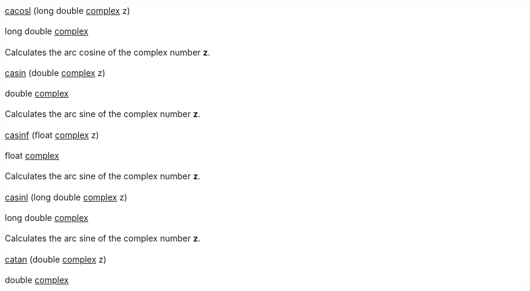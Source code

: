 </td>
</tr>
<tr id="row490861516165622"><td class="cellrowborder" valign="top" width="50%" headers="mcps1.1.3.1.1 "><p id="p2125033369165622"><a name="p2125033369165622"></a><a name="p2125033369165622"></a><a href="MATH.md#ga789143f2859142f58590b2726328025f">cacosl</a> (long double <a href="MATH.md#ga0fa4878c968311979d497ccc322e0b9b">complex</a> z)</p>
</td>
<td class="cellrowborder" valign="top" width="50%" headers="mcps1.1.3.1.2 "><p id="p1570210294165622"><a name="p1570210294165622"></a><a name="p1570210294165622"></a>long double <a href="MATH.md#ga0fa4878c968311979d497ccc322e0b9b">complex</a> </p>
<p id="p1004187323165622"><a name="p1004187323165622"></a><a name="p1004187323165622"></a>Calculates the arc cosine of the complex number <strong id="b991403305165622"><a name="b991403305165622"></a><a name="b991403305165622"></a>z</strong>. </p>
</td>
</tr>
<tr id="row517134670165622"><td class="cellrowborder" valign="top" width="50%" headers="mcps1.1.3.1.1 "><p id="p637015819165622"><a name="p637015819165622"></a><a name="p637015819165622"></a><a href="MATH.md#gac43774f89411806a3e0695012cdb7f38">casin</a> (double <a href="MATH.md#ga0fa4878c968311979d497ccc322e0b9b">complex</a> z)</p>
</td>
<td class="cellrowborder" valign="top" width="50%" headers="mcps1.1.3.1.2 "><p id="p304769949165622"><a name="p304769949165622"></a><a name="p304769949165622"></a>double <a href="MATH.md#ga0fa4878c968311979d497ccc322e0b9b">complex</a> </p>
<p id="p1545818280165622"><a name="p1545818280165622"></a><a name="p1545818280165622"></a>Calculates the arc sine of the complex number <strong id="b1726303697165622"><a name="b1726303697165622"></a><a name="b1726303697165622"></a>z</strong>. </p>
</td>
</tr>
<tr id="row1985062107165622"><td class="cellrowborder" valign="top" width="50%" headers="mcps1.1.3.1.1 "><p id="p448094796165622"><a name="p448094796165622"></a><a name="p448094796165622"></a><a href="MATH.md#ga04d2cd1f0b47d3f1b782aeb517151033">casinf</a> (float <a href="MATH.md#ga0fa4878c968311979d497ccc322e0b9b">complex</a> z)</p>
</td>
<td class="cellrowborder" valign="top" width="50%" headers="mcps1.1.3.1.2 "><p id="p557779620165622"><a name="p557779620165622"></a><a name="p557779620165622"></a>float <a href="MATH.md#ga0fa4878c968311979d497ccc322e0b9b">complex</a> </p>
<p id="p216632736165622"><a name="p216632736165622"></a><a name="p216632736165622"></a>Calculates the arc sine of the complex number <strong id="b335199352165622"><a name="b335199352165622"></a><a name="b335199352165622"></a>z</strong>. </p>
</td>
</tr>
<tr id="row959524959165622"><td class="cellrowborder" valign="top" width="50%" headers="mcps1.1.3.1.1 "><p id="p273303063165622"><a name="p273303063165622"></a><a name="p273303063165622"></a><a href="MATH.md#ga8770350a79904ac151ebb3eebd736188">casinl</a> (long double <a href="MATH.md#ga0fa4878c968311979d497ccc322e0b9b">complex</a> z)</p>
</td>
<td class="cellrowborder" valign="top" width="50%" headers="mcps1.1.3.1.2 "><p id="p1304178835165622"><a name="p1304178835165622"></a><a name="p1304178835165622"></a>long double <a href="MATH.md#ga0fa4878c968311979d497ccc322e0b9b">complex</a> </p>
<p id="p1367414214165622"><a name="p1367414214165622"></a><a name="p1367414214165622"></a>Calculates the arc sine of the complex number <strong id="b98218902165622"><a name="b98218902165622"></a><a name="b98218902165622"></a>z</strong>. </p>
</td>
</tr>
<tr id="row1582934897165622"><td class="cellrowborder" valign="top" width="50%" headers="mcps1.1.3.1.1 "><p id="p235947518165622"><a name="p235947518165622"></a><a name="p235947518165622"></a><a href="MATH.md#ga1a77a3240b834af81a23b38f2af6c93d">catan</a> (double <a href="MATH.md#ga0fa4878c968311979d497ccc322e0b9b">complex</a> z)</p>
</td>
<td class="cellrowborder" valign="top" width="50%" headers="mcps1.1.3.1.2 "><p id="p65412981165622"><a name="p65412981165622"></a><a name="p65412981165622"></a>double <a href="MATH.md#ga0fa4878c968311979d497ccc322e0b9b">complex</a> </p>